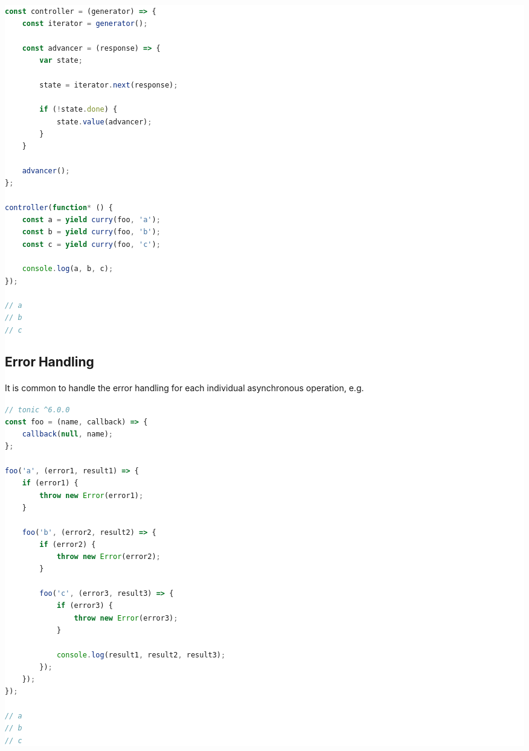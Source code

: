 ```js
const controller = (generator) => {
    const iterator = generator();
 
    const advancer = (response) => {
        var state;
 
        state = iterator.next(response);
 
        if (!state.done) {
            state.value(advancer);
        }
    }
 
    advancer();
};
 
controller(function* () {
    const a = yield curry(foo, 'a');
    const b = yield curry(foo, 'b');
    const c = yield curry(foo, 'c');
 
    console.log(a, b, c);
});
 
// a
// b
// c
```

## Error Handling

It is common to handle the error handling for each individual asynchronous operation, e.g.

```js
// tonic ^6.0.0
const foo = (name, callback) => {
    callback(null, name);
};

foo('a', (error1, result1) => {
    if (error1) {
        throw new Error(error1);
    }
 
    foo('b', (error2, result2) => {
        if (error2) {
            throw new Error(error2);
        }
 
        foo('c', (error3, result3) => {
            if (error3) {
                throw new Error(error3);
            }
 
            console.log(result1, result2, result3);
        });
    });
});

// a
// b
// c
```
